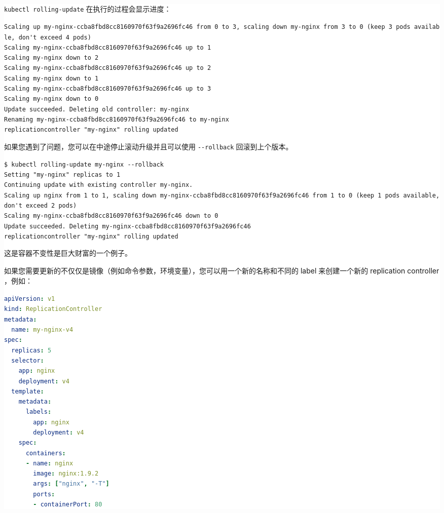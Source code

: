 
`kubectl rolling-update` 在执行的过程会显示进度：

```
Scaling up my-nginx-ccba8fbd8cc8160970f63f9a2696fc46 from 0 to 3, scaling down my-nginx from 3 to 0 (keep 3 pods available, don't exceed 4 pods)
Scaling my-nginx-ccba8fbd8cc8160970f63f9a2696fc46 up to 1
Scaling my-nginx down to 2
Scaling my-nginx-ccba8fbd8cc8160970f63f9a2696fc46 up to 2
Scaling my-nginx down to 1
Scaling my-nginx-ccba8fbd8cc8160970f63f9a2696fc46 up to 3
Scaling my-nginx down to 0
Update succeeded. Deleting old controller: my-nginx
Renaming my-nginx-ccba8fbd8cc8160970f63f9a2696fc46 to my-nginx
replicationcontroller "my-nginx" rolling updated
```


如果您遇到了问题，您可以在中途停止滚动升级并且可以使用 `--rollback` 回滚到上个版本。

```shell
$ kubectl rolling-update my-nginx --rollback
Setting "my-nginx" replicas to 1
Continuing update with existing controller my-nginx.
Scaling up nginx from 1 to 1, scaling down my-nginx-ccba8fbd8cc8160970f63f9a2696fc46 from 1 to 0 (keep 1 pods available, don't exceed 2 pods)
Scaling my-nginx-ccba8fbd8cc8160970f63f9a2696fc46 down to 0
Update succeeded. Deleting my-nginx-ccba8fbd8cc8160970f63f9a2696fc46
replicationcontroller "my-nginx" rolling updated
```


这是容器不变性是巨大财富的一个例子。

如果您需要更新的不仅仅是镜像（例如命令参数，环境变量），您可以用一个新的名称和不同的 label 来创建一个新的 replication controller ，例如：


```yaml
apiVersion: v1
kind: ReplicationController
metadata:
  name: my-nginx-v4
spec:
  replicas: 5
  selector:
    app: nginx
    deployment: v4
  template:
    metadata:
      labels:
        app: nginx
        deployment: v4
    spec:
      containers:
      - name: nginx
        image: nginx:1.9.2
        args: ["nginx", "-T"]
        ports:
        - containerPort: 80
```
